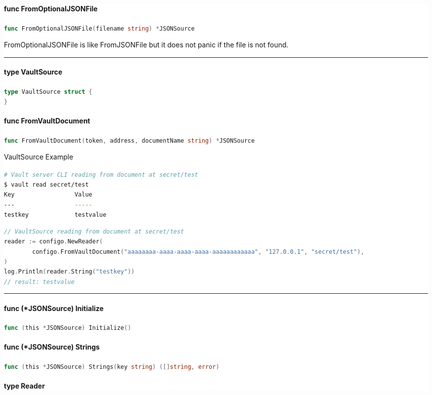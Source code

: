 #### func  FromOptionalJSONFile

```go
func FromOptionalJSONFile(filename string) *JSONSource
```
FromOptionalJSONFile is like FromJSONFile but it does not panic if the file is
not found.

---

#### type VaultSource

```go
type VaultSource struct {
}
```

#### func  FromVaultDocument

```go
func FromVaultDocument(token, address, documentName string) *JSONSource
```

VaultSource Example
```bash
# Vault server CLI reading from document at secret/test
$ vault read secret/test
Key                 Value
---                 -----
testkey             testvalue
```

```go
// VaultSource reading from document at secret/test
reader := configo.NewReader(
        configo.FromVaultDocument("aaaaaaaa-aaaa-aaaa-aaaa-aaaaaaaaaaaa", "127.0.0.1", "secret/test"),
)
log.Println(reader.String("testkey"))
// result: testvalue
```

---

#### func (*JSONSource) Initialize

```go
func (this *JSONSource) Initialize()
```

#### func (*JSONSource) Strings

```go
func (this *JSONSource) Strings(key string) ([]string, error)
```

#### type Reader
